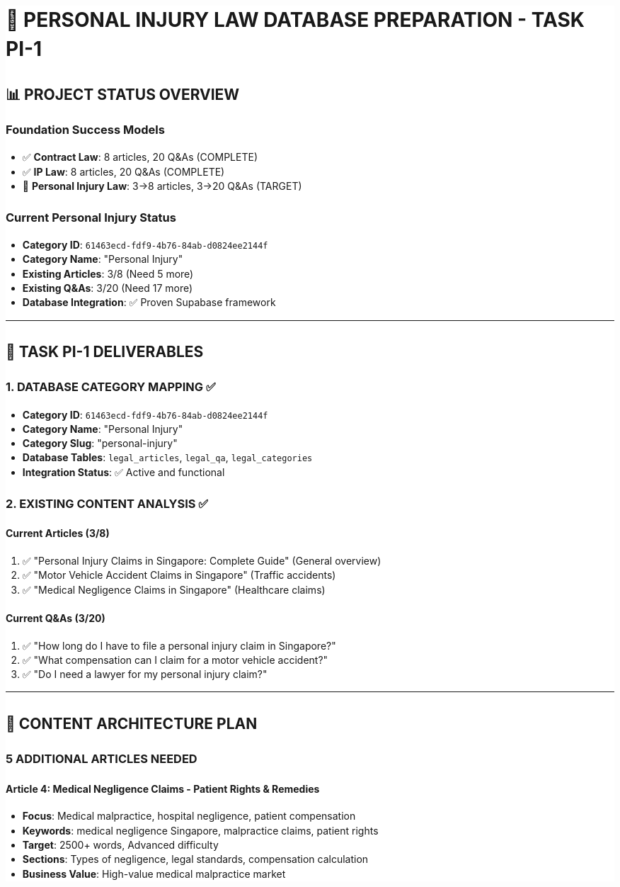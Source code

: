 # 🏥 PERSONAL INJURY LAW DATABASE PREPARATION - TASK PI-1

## 📊 **PROJECT STATUS OVERVIEW**

### **Foundation Success Models**
- ✅ **Contract Law**: 8 articles, 20 Q&As (COMPLETE)
- ✅ **IP Law**: 8 articles, 20 Q&As (COMPLETE)
- 🎯 **Personal Injury Law**: 3→8 articles, 3→20 Q&As (TARGET)

### **Current Personal Injury Status**
- **Category ID**: `61463ecd-fdf9-4b76-84ab-d0824ee2144f`
- **Category Name**: "Personal Injury"
- **Existing Articles**: 3/8 (Need 5 more)
- **Existing Q&As**: 3/20 (Need 17 more)
- **Database Integration**: ✅ Proven Supabase framework

---

## 🎯 **TASK PI-1 DELIVERABLES**

### **1. DATABASE CATEGORY MAPPING** ✅
- **Category ID**: `61463ecd-fdf9-4b76-84ab-d0824ee2144f`
- **Category Name**: "Personal Injury"
- **Category Slug**: "personal-injury"
- **Database Tables**: `legal_articles`, `legal_qa`, `legal_categories`
- **Integration Status**: ✅ Active and functional

### **2. EXISTING CONTENT ANALYSIS** ✅

#### **Current Articles (3/8)**
1. ✅ "Personal Injury Claims in Singapore: Complete Guide" (General overview)
2. ✅ "Motor Vehicle Accident Claims in Singapore" (Traffic accidents)
3. ✅ "Medical Negligence Claims in Singapore" (Healthcare claims)

#### **Current Q&As (3/20)**
1. ✅ "How long do I have to file a personal injury claim in Singapore?"
2. ✅ "What compensation can I claim for a motor vehicle accident?"
3. ✅ "Do I need a lawyer for my personal injury claim?"

---

## 📝 **CONTENT ARCHITECTURE PLAN**

### **5 ADDITIONAL ARTICLES NEEDED**

#### **Article 4: Medical Negligence Claims - Patient Rights & Remedies**
- **Focus**: Medical malpractice, hospital negligence, patient compensation
- **Keywords**: medical negligence Singapore, malpractice claims, patient rights
- **Target**: 2500+ words, Advanced difficulty
- **Sections**: Types of negligence, legal standards, compensation calculation
- **Business Value**: High-value medical malpractice market
